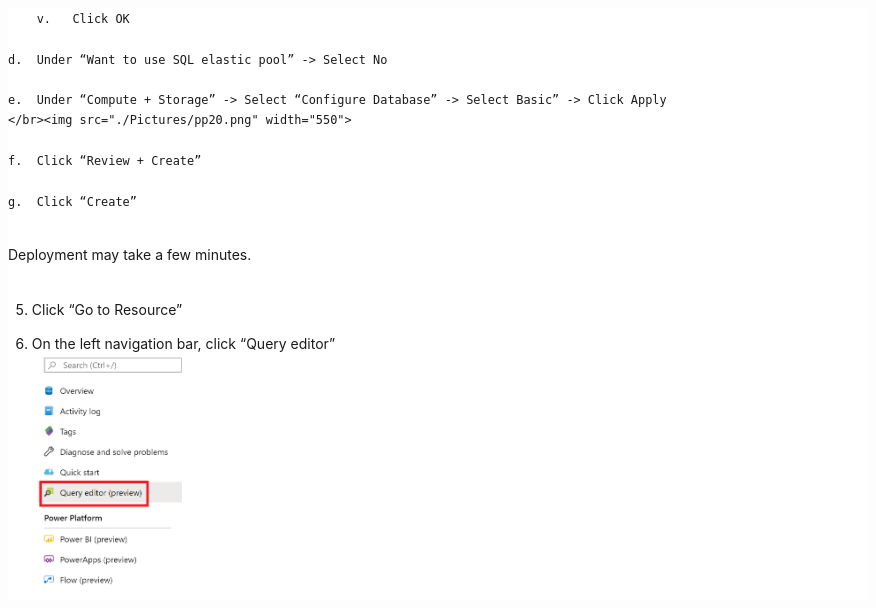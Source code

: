         v.   Click OK

    d.	Under “Want to use SQL elastic pool” -> Select No

    e.	Under “Compute + Storage” -> Select “Configure Database” -> Select Basic” -> Click Apply
    </br><img src="./Pictures/pp20.png" width="550">
    
    f.	Click “Review + Create”
    
    g.	Click “Create”

</br>
Deployment may take a few minutes.
</br>
</br>

5.	Click “Go to Resource”

6.	On the left navigation bar, click “Query editor”
</br><img src="./Pictures/pp21.png" width="150">
